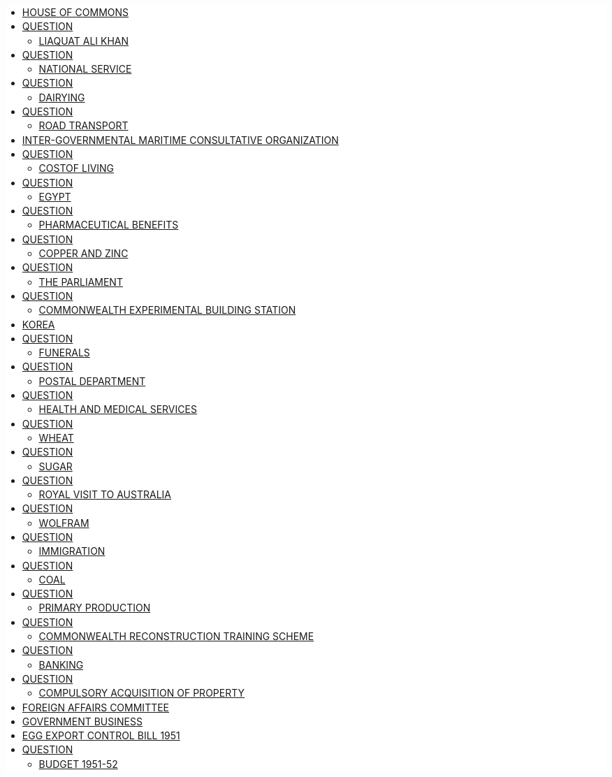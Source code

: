 
* [HOUSE OF COMMONS](#debate-0)
* [QUESTION](#debate-1)
    * [LIAQUAT ALI KHAN](#subdebate-1-0)
* [QUESTION](#debate-2)
    * [NATIONAL SERVICE](#subdebate-2-0)
* [QUESTION](#debate-3)
    * [DAIRYING](#subdebate-3-0)
* [QUESTION](#debate-4)
    * [ROAD TRANSPORT](#subdebate-4-0)
* [INTER-GOVERNMENTAL MARITIME CONSULTATIVE ORGANIZATION](#debate-5)
* [QUESTION](#debate-6)
    * [COSTOF LIVING](#subdebate-6-0)
* [QUESTION](#debate-7)
    * [EGYPT](#subdebate-7-0)
* [QUESTION](#debate-8)
    * [PHARMACEUTICAL BENEFITS](#subdebate-8-0)
* [QUESTION](#debate-9)
    * [COPPER AND ZINC](#subdebate-9-0)
* [QUESTION](#debate-10)
    * [THE PARLIAMENT](#subdebate-10-0)
* [QUESTION](#debate-11)
    * [COMMONWEALTH EXPERIMENTAL BUILDING STATION](#subdebate-11-0)
* [KOREA](#debate-12)
* [QUESTION](#debate-13)
    * [FUNERALS](#subdebate-13-0)
* [QUESTION](#debate-14)
    * [POSTAL DEPARTMENT](#subdebate-14-0)
* [QUESTION](#debate-15)
    * [HEALTH AND MEDICAL SERVICES](#subdebate-15-0)
* [QUESTION](#debate-16)
    * [WHEAT](#subdebate-16-0)
* [QUESTION](#debate-17)
    * [SUGAR](#subdebate-17-0)
* [QUESTION](#debate-18)
    * [ROYAL VISIT TO AUSTRALIA](#subdebate-18-0)
* [QUESTION](#debate-19)
    * [WOLFRAM](#subdebate-19-0)
* [QUESTION](#debate-20)
    * [IMMIGRATION](#subdebate-20-0)
* [QUESTION](#debate-21)
    * [COAL](#subdebate-21-0)
* [QUESTION](#debate-22)
    * [PRIMARY PRODUCTION](#subdebate-22-0)
* [QUESTION](#debate-23)
    * [COMMONWEALTH RECONSTRUCTION TRAINING SCHEME](#subdebate-23-0)
* [QUESTION](#debate-24)
    * [BANKING](#subdebate-24-0)
* [QUESTION](#debate-25)
    * [COMPULSORY ACQUISITION OF PROPERTY](#subdebate-25-0)
* [FOREIGN AFFAIRS COMMITTEE](#debate-26)
* [GOVERNMENT BUSINESS](#debate-27)
* [EGG EXPORT CONTROL BILL 1951](#debate-28)
* [QUESTION](#debate-29)
    * [BUDGET 1951-52](#subdebate-29-0)
